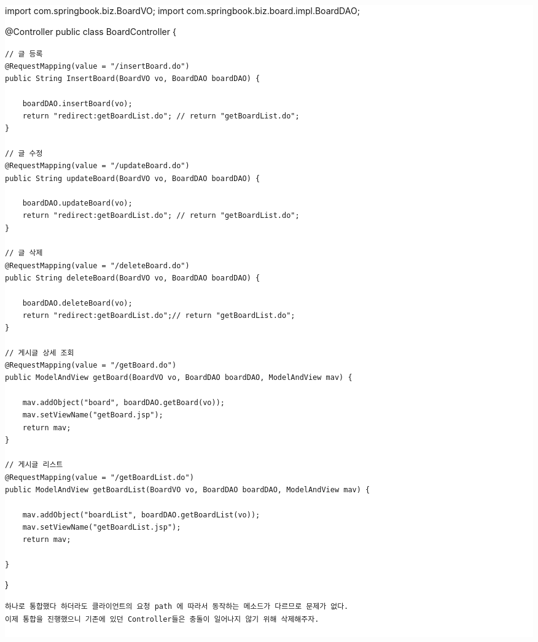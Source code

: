 import com.springbook.biz.BoardVO;
import com.springbook.biz.board.impl.BoardDAO;

@Controller
public class BoardController {

	// 글 등록
	@RequestMapping(value = "/insertBoard.do")
	public String InsertBoard(BoardVO vo, BoardDAO boardDAO) {

		boardDAO.insertBoard(vo);
		return "redirect:getBoardList.do"; // return "getBoardList.do";
	}

	// 글 수정
	@RequestMapping(value = "/updateBoard.do")
	public String updateBoard(BoardVO vo, BoardDAO boardDAO) {

		boardDAO.updateBoard(vo);
		return "redirect:getBoardList.do"; // return "getBoardList.do";
	}

	// 글 삭제
	@RequestMapping(value = "/deleteBoard.do")
	public String deleteBoard(BoardVO vo, BoardDAO boardDAO) {
		
		boardDAO.deleteBoard(vo);
		return "redirect:getBoardList.do";// return "getBoardList.do";
	}

	// 게시글 상세 조회
	@RequestMapping(value = "/getBoard.do")
	public ModelAndView getBoard(BoardVO vo, BoardDAO boardDAO, ModelAndView mav) {
		
		mav.addObject("board", boardDAO.getBoard(vo));
		mav.setViewName("getBoard.jsp");
		return mav;
	}

	// 게시글 리스트
	@RequestMapping(value = "/getBoardList.do")
	public ModelAndView getBoardList(BoardVO vo, BoardDAO boardDAO, ModelAndView mav) {
		
		mav.addObject("boardList", boardDAO.getBoardList(vo));
		mav.setViewName("getBoardList.jsp");
		return mav;

	}
}
```
하나로 통합했다 하더라도 클라이언트의 요청 path 에 따라서 동작하는 메소드가 다르므로 문제가 없다.  
이제 통합을 진행했으니 기존에 있던 Controller들은 충돌이 일어나지 않기 위해 삭제해주자.     
  
